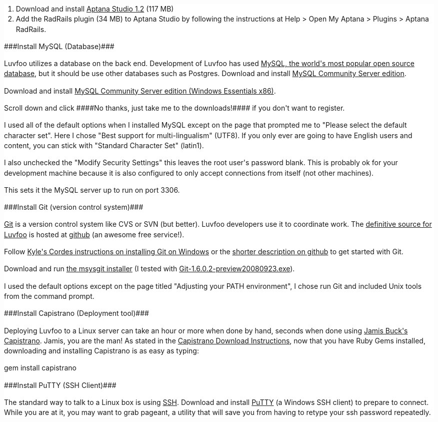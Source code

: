    1. Download and install [Aptana Studio 1.2](http://www.aptana.com/studio/download/) (117 MB)
   2. Add the RadRails plugin (34 MB) to Aptana Studio by following the instructions at Help > Open My Aptana > Plugins > Aptana RadRails.
   

###Install MySQL (Database)###

Luvfoo utilizes a database on the back end. Development of Luvfoo has used [MySQL, the world's most popular open source database](http://www.mysql.com/), but it should be use other databases such as Postgres. Download and install [MySQL Community Server edition](http://dev.mysql.com/downloads/mysql/5.0.html#win32).

Download and install [MySQL Community Server edition (Windows Essentials x86)](http://dev.mysql.com/downloads/mysql/5.0.html#win32).

Scroll down and click ####No thanks, just take me to the downloads!#### if you don't want to register.

I used all of the default options when I installed MySQL except on the page that prompted me to "Please select the default character set". Here I chose "Best support for multi-lingualism" (UTF8). If you only ever are going to have English users and content, you can stick with "Standard Character Set" (latin1).

I also unchecked the "Modify Security Settings" this leaves the root user's password blank. This is probably ok for your development machine because it is also configured to only accept connections from itself (not other machines).

This sets it the MySQL server up to run on port 3306.


###Install Git (version control system)###

[Git](http://git.or.cz/) is a version control system like CVS or SVN (but better). Luvfoo developers use it to coordinate work. The [definitive source for Luvfoo](http://github.com/jbasdf/luvfoo/tree/master) is hosted at [github](http://github.com/) (an awesome free service!).

Follow [Kyle's Cordes instructions on installing Git on Windows](http://kylecordes.com/2008/04/30/git-windows-go/) or the [shorter description on github](http://github.com/guides/using-git-and-github-for-the-windows-for-newbies) to get started with Git.

Download and run [the msysgit installer](http://code.google.com/p/msysgit/downloads/list) (I tested with [Git-1.6.0.2-preview20080923.exe](http://msysgit.googlecode.com/files/Git-1.6.0.2-preview20080923.exe)).

I used the default options except on the page titled "Adjusting your PATH environment", I chose run Git and included Unix tools from the command prompt.


###Install Capistrano (Deployment tool)###

Deploying Luvfoo to a Linux server can take an hour or more when done by hand, seconds when done using [Jamis Buck's Capistrano](http://www.capify.org/). Jamis, you are the man! As stated in the [Capistrano Download Instructions](http://www.capify.org/download), now that you have Ruby Gems installed, downloading and installing Capistrano is as easy as typing:

gem install capistrano


###Install PuTTY (SSH Client)###

The standard way to talk to a Linux box is using [SSH](http://en.wikipedia.org/wiki/Secure_Shell). Download and install [PuTTY](http://www.chiark.greenend.org.uk/~sgtatham/putty/download.html) (a Windows SSH client) to prepare to connect. While you are at it, you may want to grab pageant, a utility that will save you from having to retype your ssh password repeatedly.
